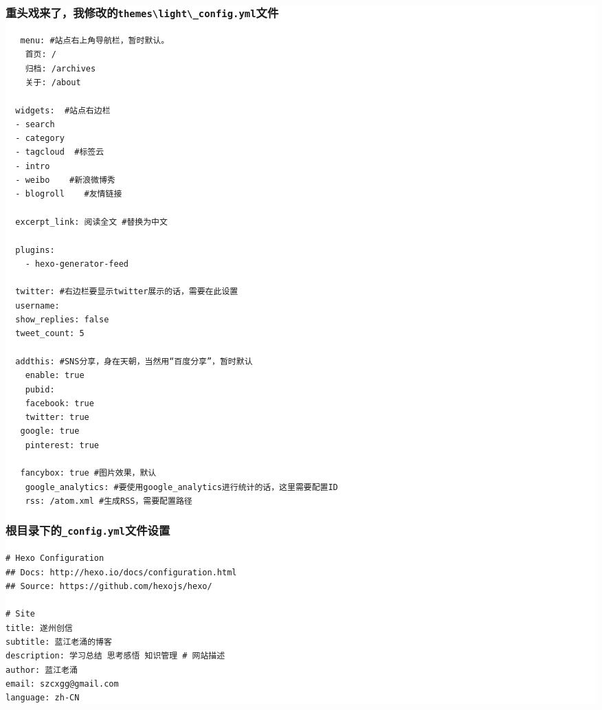 ### 重头戏来了，我修改的`themes\light\_config.yml`文件
```
   menu: #站点右上角导航栏，暂时默认。
    首页: /
    归档: /archives
    关于: /about

  widgets:  #站点右边栏
  - search
  - category
  - tagcloud  #标签云
  - intro
  - weibo    #新浪微博秀
  - blogroll    #友情链接

  excerpt_link: 阅读全文 #替换为中文

  plugins: 
    - hexo-generator-feed

  twitter: #右边栏要显示twitter展示的话，需要在此设置
  username: 
  show_replies: false
  tweet_count: 5

  addthis: #SNS分享，身在天朝，当然用“百度分享”，暂时默认
    enable: true
    pubid:
    facebook: true
    twitter: true
   google: true
    pinterest: true

   fancybox: true #图片效果，默认
    google_analytics: #要使用google_analytics进行统计的话，这里需要配置ID
    rss: /atom.xml #生成RSS，需要配置路径
  ```
### 根目录下的`_config.yml`文件设置
    
    # Hexo Configuration
    ## Docs: http://hexo.io/docs/configuration.html
    ## Source: https://github.com/hexojs/hexo/

    # Site
    title: 遂州创信
    subtitle: 蓝江老涌的博客
    description: 学习总结 思考感悟 知识管理 # 网站描述
    author: 蓝江老涌
    email: szcxgg@gmail.com
    language: zh-CN
